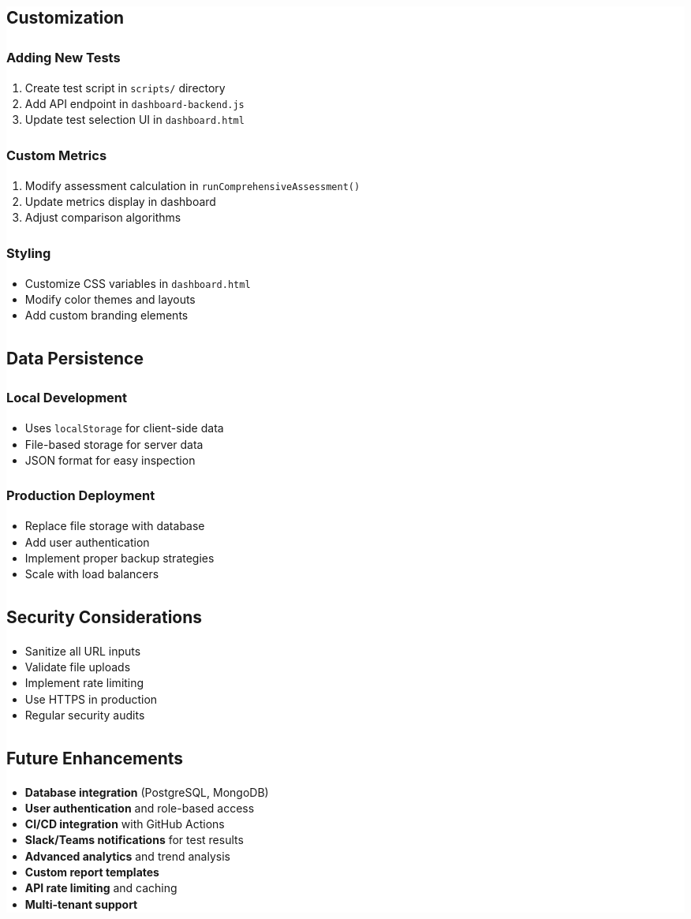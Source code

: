 ## Customization

### Adding New Tests
1. Create test script in `scripts/` directory
2. Add API endpoint in `dashboard-backend.js`
3. Update test selection UI in `dashboard.html`

### Custom Metrics
1. Modify assessment calculation in `runComprehensiveAssessment()`
2. Update metrics display in dashboard
3. Adjust comparison algorithms

### Styling
- Customize CSS variables in `dashboard.html`
- Modify color themes and layouts
- Add custom branding elements

## Data Persistence

### Local Development
- Uses `localStorage` for client-side data
- File-based storage for server data
- JSON format for easy inspection

### Production Deployment
- Replace file storage with database
- Add user authentication
- Implement proper backup strategies
- Scale with load balancers

## Security Considerations

- Sanitize all URL inputs
- Validate file uploads
- Implement rate limiting
- Use HTTPS in production
- Regular security audits

## Future Enhancements

- **Database integration** (PostgreSQL, MongoDB)
- **User authentication** and role-based access
- **CI/CD integration** with GitHub Actions
- **Slack/Teams notifications** for test results
- **Advanced analytics** and trend analysis
- **Custom report templates**
- **API rate limiting** and caching
- **Multi-tenant support**
